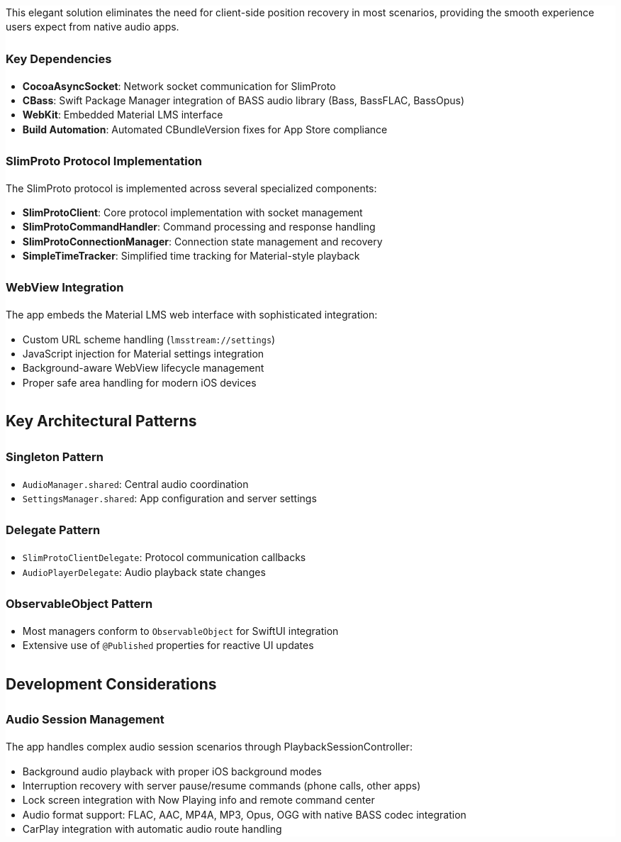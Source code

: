 This elegant solution eliminates the need for client-side position recovery in most scenarios, providing the smooth experience users expect from native audio apps.

### Key Dependencies
- **CocoaAsyncSocket**: Network socket communication for SlimProto
- **CBass**: Swift Package Manager integration of BASS audio library (Bass, BassFLAC, BassOpus)
- **WebKit**: Embedded Material LMS interface
- **Build Automation**: Automated CBundleVersion fixes for App Store compliance

### SlimProto Protocol Implementation
The SlimProto protocol is implemented across several specialized components:

- **SlimProtoClient**: Core protocol implementation with socket management
- **SlimProtoCommandHandler**: Command processing and response handling
- **SlimProtoConnectionManager**: Connection state management and recovery
- **SimpleTimeTracker**: Simplified time tracking for Material-style playback

### WebView Integration
The app embeds the Material LMS web interface with sophisticated integration:

- Custom URL scheme handling (`lmsstream://settings`)
- JavaScript injection for Material settings integration
- Background-aware WebView lifecycle management
- Proper safe area handling for modern iOS devices

## Key Architectural Patterns

### Singleton Pattern
- `AudioManager.shared`: Central audio coordination
- `SettingsManager.shared`: App configuration and server settings

### Delegate Pattern
- `SlimProtoClientDelegate`: Protocol communication callbacks
- `AudioPlayerDelegate`: Audio playback state changes

### ObservableObject Pattern
- Most managers conform to `ObservableObject` for SwiftUI integration
- Extensive use of `@Published` properties for reactive UI updates

## Development Considerations

### Audio Session Management
The app handles complex audio session scenarios through PlaybackSessionController:
- Background audio playback with proper iOS background modes
- Interruption recovery with server pause/resume commands (phone calls, other apps)
- Lock screen integration with Now Playing info and remote command center
- Audio format support: FLAC, AAC, MP4A, MP3, Opus, OGG with native BASS codec integration
- CarPlay integration with automatic audio route handling
